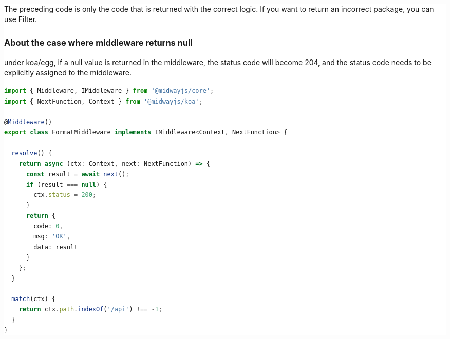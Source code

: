 The preceding code is only the code that is returned with the correct logic. If you want to return an incorrect package, you can use [Filter](./error_filter).



### About the case where middleware returns null

under koa/egg, if a null value is returned in the middleware, the status code will become 204, and the status code needs to be explicitly assigned to the middleware.

```typescript
import { Middleware, IMiddleware } from '@midwayjs/core';
import { NextFunction, Context } from '@midwayjs/koa';

@Middleware()
export class FormatMiddleware implements IMiddleware<Context, NextFunction> {

  resolve() {
    return async (ctx: Context, next: NextFunction) => {
      const result = await next();
      if (result === null) {
        ctx.status = 200;
      }
      return {
        code: 0,
        msg: 'OK',
        data: result
      }
    };
  }

  match(ctx) {
    return ctx.path.indexOf('/api') !== -1;
  }
}
```

